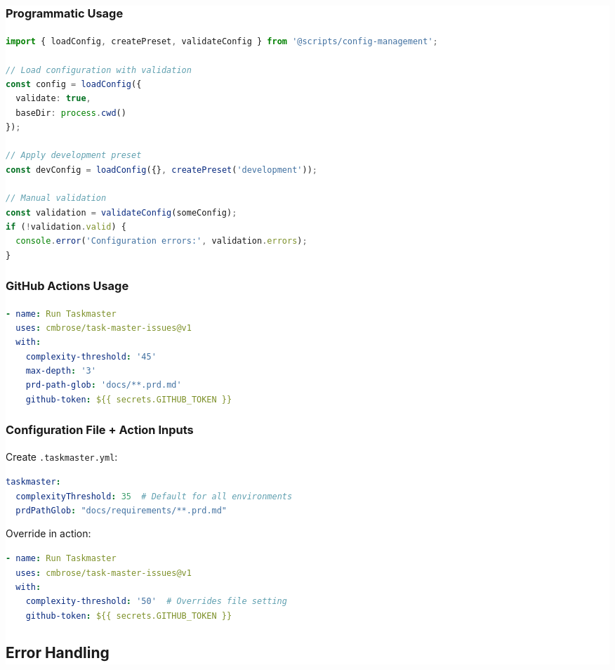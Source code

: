 ### Programmatic Usage

```typescript
import { loadConfig, createPreset, validateConfig } from '@scripts/config-management';

// Load configuration with validation
const config = loadConfig({
  validate: true,
  baseDir: process.cwd()
});

// Apply development preset
const devConfig = loadConfig({}, createPreset('development'));

// Manual validation
const validation = validateConfig(someConfig);
if (!validation.valid) {
  console.error('Configuration errors:', validation.errors);
}
```

### GitHub Actions Usage

```yaml
- name: Run Taskmaster
  uses: cmbrose/task-master-issues@v1
  with:
    complexity-threshold: '45'
    max-depth: '3'
    prd-path-glob: 'docs/**.prd.md'
    github-token: ${{ secrets.GITHUB_TOKEN }}
```

### Configuration File + Action Inputs

Create `.taskmaster.yml`:
```yaml
taskmaster:
  complexityThreshold: 35  # Default for all environments
  prdPathGlob: "docs/requirements/**.prd.md"
```

Override in action:
```yaml
- name: Run Taskmaster
  uses: cmbrose/task-master-issues@v1
  with:
    complexity-threshold: '50'  # Overrides file setting
    github-token: ${{ secrets.GITHUB_TOKEN }}
```

## Error Handling
